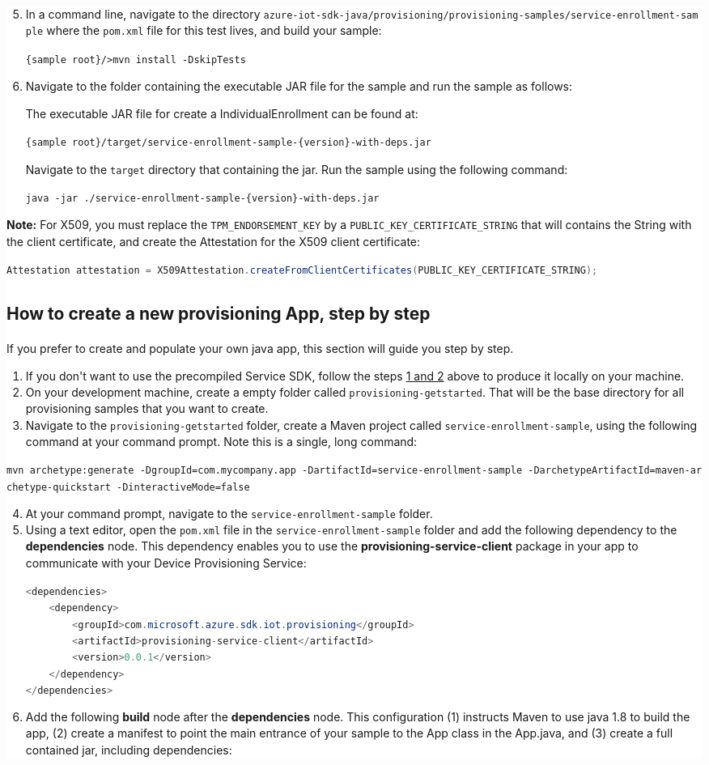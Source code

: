 5. In a command line, navigate to the directory `azure-iot-sdk-java/provisioning/provisioning-samples/service-enrollment-sample` 
    where the `pom.xml` file for this test lives, and build your sample:
    ```
    {sample root}/>mvn install -DskipTests
    ```
6. Navigate to the folder containing the executable JAR file for the sample and run the sample as follows:

    The executable JAR file for create a IndividualEnrollment can be found at:
    ```
    {sample root}/target/service-enrollment-sample-{version}-with-deps.jar
    ```

    Navigate to the `target` directory that containing the jar. Run the sample using the following command:
    ```
    java -jar ./service-enrollment-sample-{version}-with-deps.jar
    ```

**Note:** For X509, you must replace the `TPM_ENDORSEMENT_KEY` by a `PUBLIC_KEY_CERTIFICATE_STRING` that will contains
the String with the client certificate, and create the Attestation for the X509 client certificate:
```java
Attestation attestation = X509Attestation.createFromClientCertificates(PUBLIC_KEY_CERTIFICATE_STRING);
```

## How to create a new provisioning App, step by step

If you prefer to create and populate your own java app, this section will guide you step by step. 

1. If you don't want to use the precompiled Service SDK, follow the steps [1 and 2](#buildclient) above to produce it 
    locally on your machine.
2. On your development machine, create a empty folder called `provisioning-getstarted`. That will be the base 
    directory for all provisioning samples that you want to create.
3. Navigate to the `provisioning-getstarted` folder, create a Maven project called `service-enrollment-sample`, using 
    the following command at your command prompt. Note this is a single, long command:
```
mvn archetype:generate -DgroupId=com.mycompany.app -DartifactId=service-enrollment-sample -DarchetypeArtifactId=maven-archetype-quickstart -DinteractiveMode=false
```
4. At your command prompt, navigate to the `service-enrollment-sample` folder.
5. Using a text editor, open the `pom.xml` file in the `service-enrollment-sample` folder and add the following 
    dependency to the **dependencies** node. This dependency enables you to use the **provisioning-service-client** 
    package in your app to communicate with your Device Provisioning Service:
    ```java
    <dependencies>
        <dependency>
            <groupId>com.microsoft.azure.sdk.iot.provisioning</groupId>
            <artifactId>provisioning-service-client</artifactId>
            <version>0.0.1</version>
        </dependency>
    </dependencies>
     ``` 
6. Add the following **build** node after the **dependencies** node. This configuration (1) instructs Maven to use 
    java 1.8 to build the app, (2) create a manifest to point the main entrance of your sample to the App class
    in the App.java, and (3) create a full contained jar, including dependencies:
    ```java